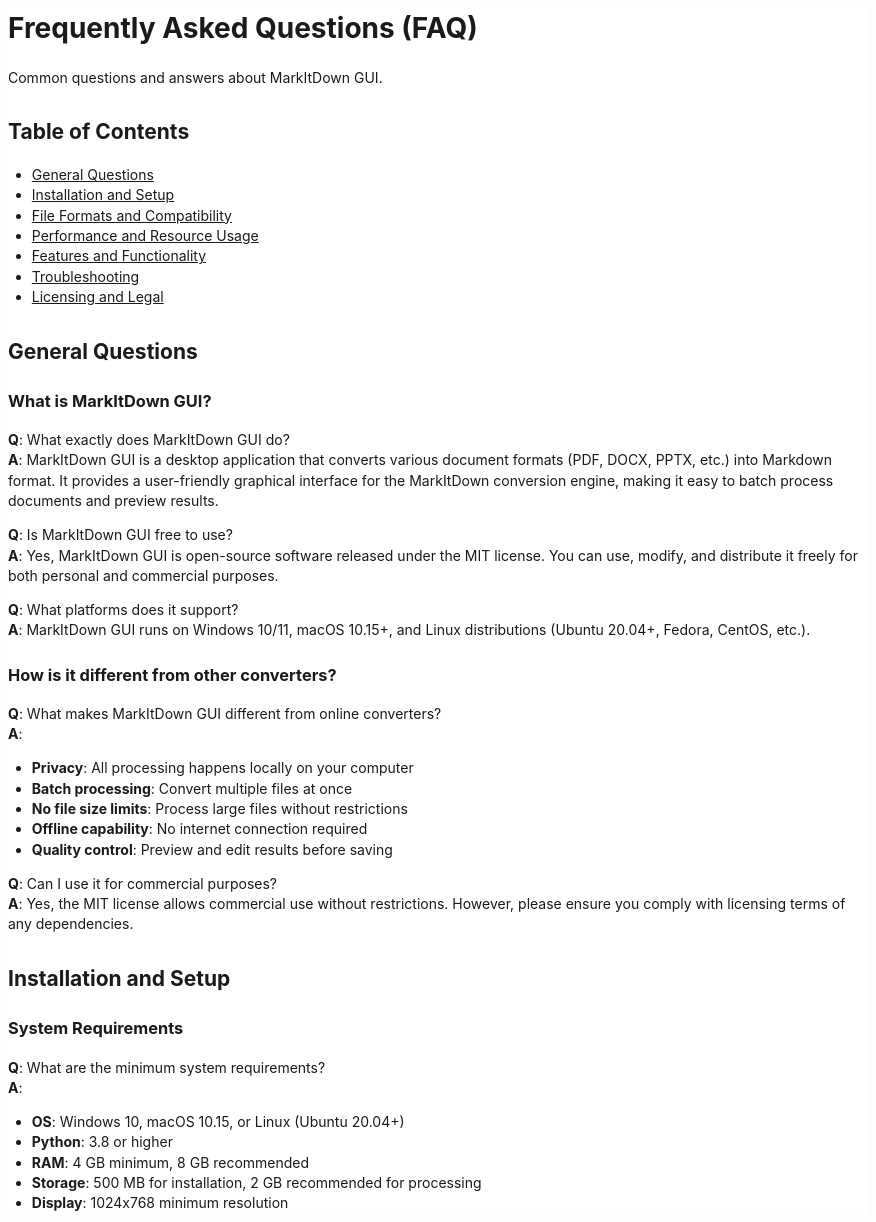 # Frequently Asked Questions (FAQ)

Common questions and answers about MarkItDown GUI.

## Table of Contents

- [General Questions](#general-questions)
- [Installation and Setup](#installation-and-setup)
- [File Formats and Compatibility](#file-formats-and-compatibility)
- [Performance and Resource Usage](#performance-and-resource-usage)
- [Features and Functionality](#features-and-functionality)
- [Troubleshooting](#troubleshooting)
- [Licensing and Legal](#licensing-and-legal)

## General Questions

### What is MarkItDown GUI?

**Q**: What exactly does MarkItDown GUI do?  
**A**: MarkItDown GUI is a desktop application that converts various document formats (PDF, DOCX, PPTX, etc.) into Markdown format. It provides a user-friendly graphical interface for the MarkItDown conversion engine, making it easy to batch process documents and preview results.

**Q**: Is MarkItDown GUI free to use?  
**A**: Yes, MarkItDown GUI is open-source software released under the MIT license. You can use, modify, and distribute it freely for both personal and commercial purposes.

**Q**: What platforms does it support?  
**A**: MarkItDown GUI runs on Windows 10/11, macOS 10.15+, and Linux distributions (Ubuntu 20.04+, Fedora, CentOS, etc.).

### How is it different from other converters?

**Q**: What makes MarkItDown GUI different from online converters?  
**A**: 
- **Privacy**: All processing happens locally on your computer
- **Batch processing**: Convert multiple files at once
- **No file size limits**: Process large files without restrictions
- **Offline capability**: No internet connection required
- **Quality control**: Preview and edit results before saving

**Q**: Can I use it for commercial purposes?  
**A**: Yes, the MIT license allows commercial use without restrictions. However, please ensure you comply with licensing terms of any dependencies.

## Installation and Setup

### System Requirements

**Q**: What are the minimum system requirements?  
**A**: 
- **OS**: Windows 10, macOS 10.15, or Linux (Ubuntu 20.04+)
- **Python**: 3.8 or higher
- **RAM**: 4 GB minimum, 8 GB recommended
- **Storage**: 500 MB for installation, 2 GB recommended for processing
- **Display**: 1024x768 minimum resolution
